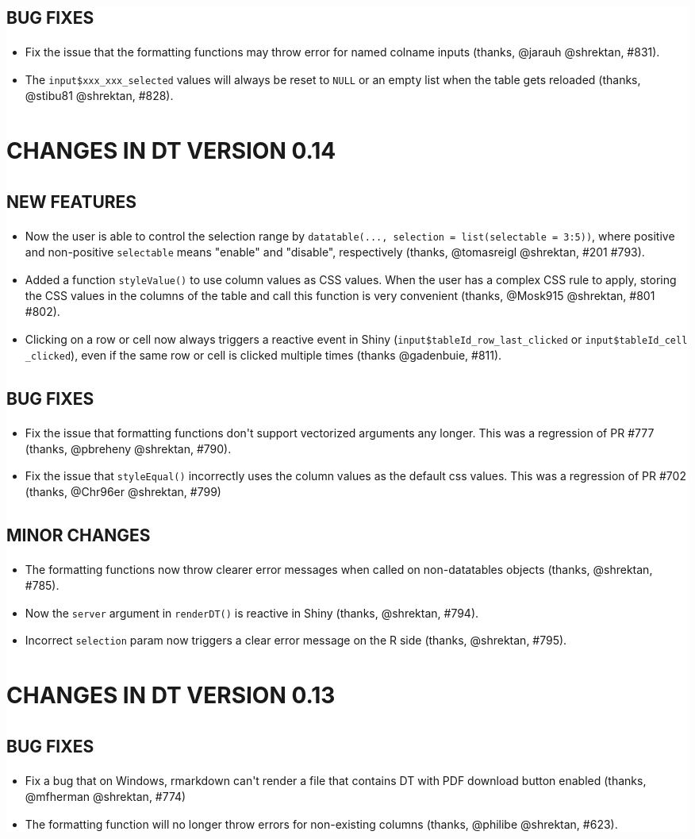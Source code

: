## BUG FIXES

- Fix the issue that the formatting functions may throw error for named colname inputs (thanks, @jarauh @shrektan, #831).

- The `input$xxx_xxx_selected` values will always be reset to `NULL` or an empty list when the table gets reloaded (thanks, @stibu81 @shrektan, #828).

# CHANGES IN DT VERSION 0.14

## NEW FEATURES

- Now the user is able to control the selection range by `datatable(..., selection = list(selectable = 3:5))`, where positive and non-positive `selectable` means "enable" and "disable", respectively (thanks, @tomasreigl @shrektan, #201 #793).

- Added a function `styleValue()` to use column values as CSS values. When the user has a complex CSS rule to apply, storing the CSS values in the columns of the table and call this function is very convenient (thanks, @Mosk915 @shrektan, #801 #802).

- Clicking on a row or cell now always triggers a reactive event in Shiny (`input$tableId_row_last_clicked` or `input$tableId_cell_clicked`), even if the same row or cell is clicked multiple times (thanks @gadenbuie, #811).

## BUG FIXES

- Fix the issue that formatting functions don't support vectorized arguments any longer. This was a regression of PR #777 (thanks, @pbreheny @shrektan, #790).

- Fix the issue that `styleEqual()` incorrectly uses the column values as the default css values. This was a regression of PR #702 (thanks, @Chr96er @shrektan, #799)

## MINOR CHANGES

- The formatting functions now throw clearer error messages when called on non-datatables objects (thanks, @shrektan, #785).

- Now the `server` argument in `renderDT()` is reactive in Shiny (thanks, @shrektan, #794).

- Incorrect `selection` param now triggers a clear error message on the R side (thanks, @shrektan, #795).

# CHANGES IN DT VERSION 0.13

## BUG FIXES

- Fix a bug that on Windows, rmarkdown can't render a file that contains DT with PDF download button enabled (thanks, @mfherman @shrektan, #774)

- The formatting function will no longer throw errors for non-existing columns (thanks, @philibe @shrektan, #623).

